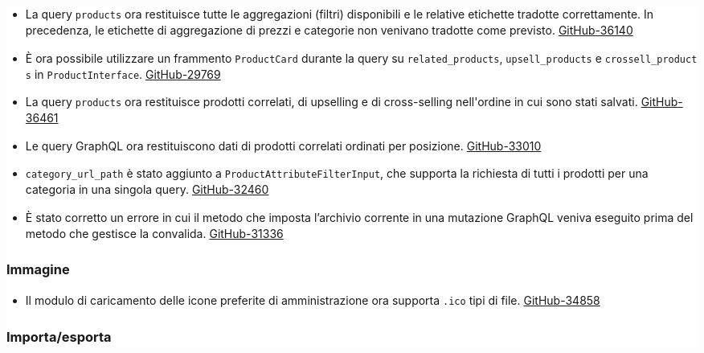 

* La query `products` ora restituisce tutte le aggregazioni (filtri) disponibili e le relative etichette tradotte correttamente. In precedenza, le etichette di aggregazione di prezzi e categorie non venivano tradotte come previsto. [GitHub-36140](https://github.com/magento/magento2/issues/36140)



* È ora possibile utilizzare un frammento `ProductCard` durante la query su `related_products`, `upsell_products` e `crossell_products` in `ProductInterface`. [GitHub-29769](https://github.com/magento/magento2/issues/29769)



* La query `products` ora restituisce prodotti correlati, di upselling e di cross-selling nell&#39;ordine in cui sono stati salvati. [GitHub-36461](https://github.com/magento/magento2/issues/36461)



* Le query GraphQL ora restituiscono dati di prodotti correlati ordinati per posizione. [GitHub-33010](https://github.com/magento/magento2/issues/33010)



* `category_url_path` è stato aggiunto a `ProductAttributeFilterInput`, che supporta la richiesta di tutti i prodotti per una categoria in una singola query. [GitHub-32460](https://github.com/magento/magento2/issues/32460)



* È stato corretto un errore in cui il metodo che imposta l’archivio corrente in una mutazione GraphQL veniva eseguito prima del metodo che gestisce la convalida. [GitHub-31336](https://github.com/magento/magento2/issues/31336)

### Immagine



* Il modulo di caricamento delle icone preferite di amministrazione ora supporta `.ico` tipi di file. [GitHub-34858](https://github.com/magento/magento2/issues/34858)

### Importa/esporta




